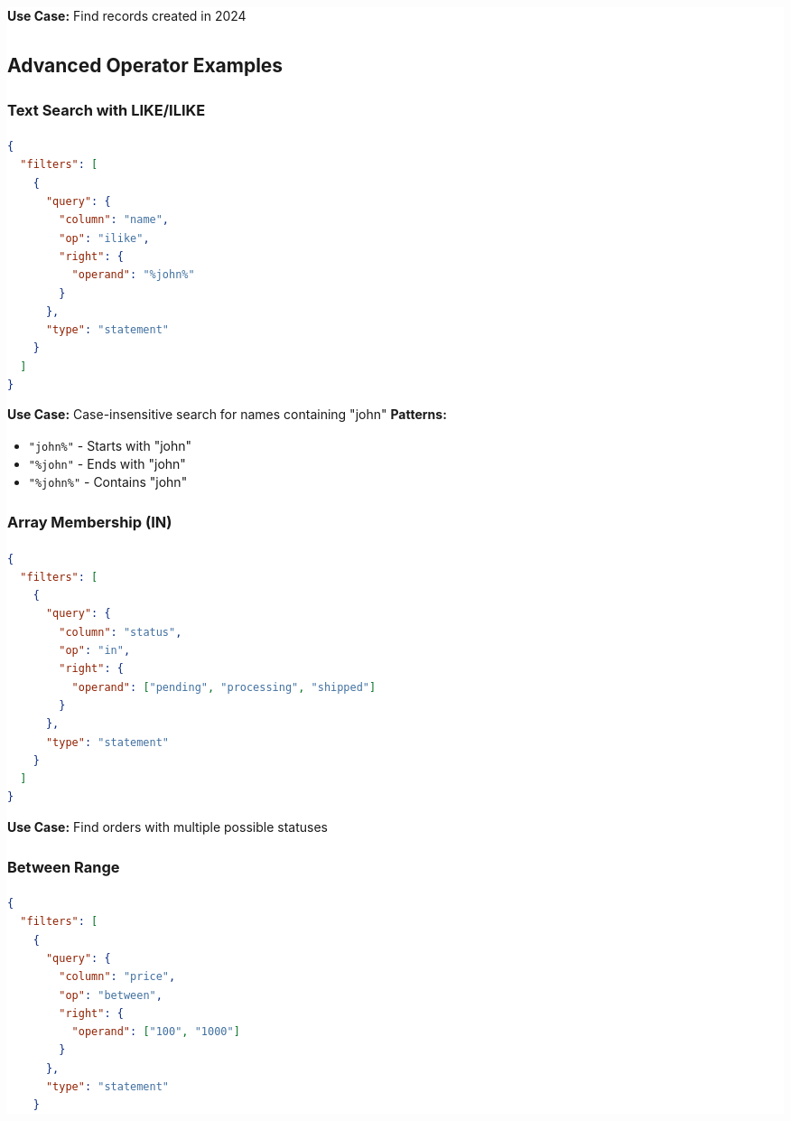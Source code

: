 **Use Case:** Find records created in 2024

## Advanced Operator Examples

### Text Search with LIKE/ILIKE

```json
{
  "filters": [
    {
      "query": {
        "column": "name",
        "op": "ilike",
        "right": {
          "operand": "%john%"
        }
      },
      "type": "statement"
    }
  ]
}
```

**Use Case:** Case-insensitive search for names containing "john"
**Patterns:**
- `"john%"` - Starts with "john"
- `"%john"` - Ends with "john"  
- `"%john%"` - Contains "john"

### Array Membership (IN)

```json
{
  "filters": [
    {
      "query": {
        "column": "status",
        "op": "in",
        "right": {
          "operand": ["pending", "processing", "shipped"]
        }
      },
      "type": "statement"
    }
  ]
}
```

**Use Case:** Find orders with multiple possible statuses

### Between Range

```json
{
  "filters": [
    {
      "query": {
        "column": "price",
        "op": "between",
        "right": {
          "operand": ["100", "1000"]
        }
      },
      "type": "statement"
    }
```